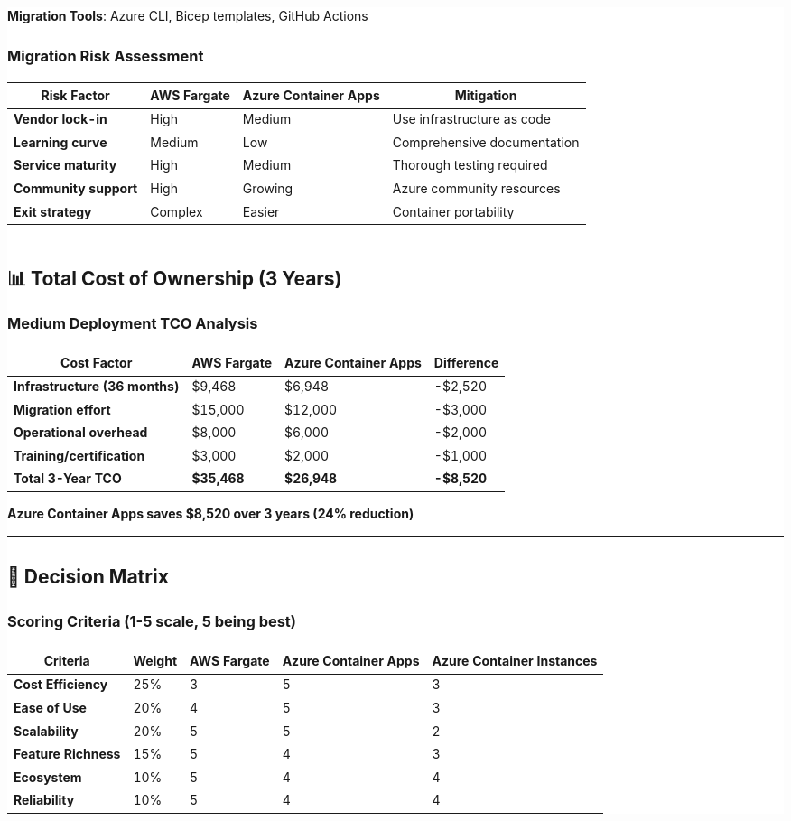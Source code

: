 **Migration Tools**: Azure CLI, Bicep templates, GitHub Actions

### Migration Risk Assessment

| **Risk Factor** | **AWS Fargate** | **Azure Container Apps** | **Mitigation** |
|-----------------|-----------------|---------------------------|----------------|
| **Vendor lock-in** | High | Medium | Use infrastructure as code |
| **Learning curve** | Medium | Low | Comprehensive documentation |
| **Service maturity** | High | Medium | Thorough testing required |
| **Community support** | High | Growing | Azure community resources |
| **Exit strategy** | Complex | Easier | Container portability |

---

## 📊 Total Cost of Ownership (3 Years)

### Medium Deployment TCO Analysis

| **Cost Factor** | **AWS Fargate** | **Azure Container Apps** | **Difference** |
|-----------------|-----------------|---------------------------|----------------|
| **Infrastructure (36 months)** | $9,468 | $6,948 | -$2,520 |
| **Migration effort** | $15,000 | $12,000 | -$3,000 |
| **Operational overhead** | $8,000 | $6,000 | -$2,000 |
| **Training/certification** | $3,000 | $2,000 | -$1,000 |
| **Total 3-Year TCO** | **$35,468** | **$26,948** | **-$8,520** |

**Azure Container Apps saves $8,520 over 3 years (24% reduction)**

---

## 🎯 Decision Matrix

### Scoring Criteria (1-5 scale, 5 being best)

| **Criteria** | **Weight** | **AWS Fargate** | **Azure Container Apps** | **Azure Container Instances** |
|-------------|------------|-----------------|---------------------------|-------------------------------|
| **Cost Efficiency** | 25% | 3 | 5 | 3 |
| **Ease of Use** | 20% | 4 | 5 | 3 |
| **Scalability** | 20% | 5 | 5 | 2 |
| **Feature Richness** | 15% | 5 | 4 | 3 |
| **Ecosystem** | 10% | 5 | 4 | 4 |
| **Reliability** | 10% | 5 | 4 | 4 |
